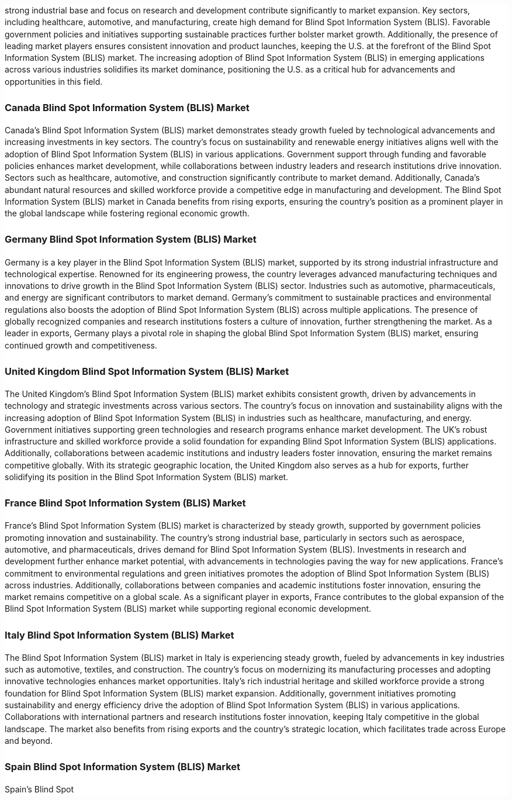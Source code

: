 strong industrial base and focus on research and development contribute significantly to market expansion. Key sectors, including healthcare, automotive, and manufacturing, create high demand for Blind Spot Information System (BLIS). Favorable government policies and initiatives supporting sustainable practices further bolster market growth. Additionally, the presence of leading market players ensures consistent innovation and product launches, keeping the U.S. at the forefront of the Blind Spot Information System (BLIS) market. The increasing adoption of Blind Spot Information System (BLIS) in emerging applications across various industries solidifies its market dominance, positioning the U.S. as a critical hub for advancements and opportunities in this field.</p><h3>Canada Blind Spot Information System (BLIS) Market</h3><p>Canada&rsquo;s Blind Spot Information System (BLIS) market demonstrates steady growth fueled by technological advancements and increasing investments in key sectors. The country&rsquo;s focus on sustainability and renewable energy initiatives aligns well with the adoption of Blind Spot Information System (BLIS) in various applications. Government support through funding and favorable policies enhances market development, while collaborations between industry leaders and research institutions drive innovation. Sectors such as healthcare, automotive, and construction significantly contribute to market demand. Additionally, Canada&rsquo;s abundant natural resources and skilled workforce provide a competitive edge in manufacturing and development. The Blind Spot Information System (BLIS) market in Canada benefits from rising exports, ensuring the country&rsquo;s position as a prominent player in the global landscape while fostering regional economic growth.</p><h3>Germany Blind Spot Information System (BLIS) Market</h3><p>Germany is a key player in the Blind Spot Information System (BLIS) market, supported by its strong industrial infrastructure and technological expertise. Renowned for its engineering prowess, the country leverages advanced manufacturing techniques and innovations to drive growth in the Blind Spot Information System (BLIS) sector. Industries such as automotive, pharmaceuticals, and energy are significant contributors to market demand. Germany&rsquo;s commitment to sustainable practices and environmental regulations also boosts the adoption of Blind Spot Information System (BLIS) across multiple applications. The presence of globally recognized companies and research institutions fosters a culture of innovation, further strengthening the market. As a leader in exports, Germany plays a pivotal role in shaping the global Blind Spot Information System (BLIS) market, ensuring continued growth and competitiveness.</p><h3>United Kingdom Blind Spot Information System (BLIS) Market</h3><p>The United Kingdom&rsquo;s Blind Spot Information System (BLIS) market exhibits consistent growth, driven by advancements in technology and strategic investments across various sectors. The country&rsquo;s focus on innovation and sustainability aligns with the increasing adoption of Blind Spot Information System (BLIS) in industries such as healthcare, manufacturing, and energy. Government initiatives supporting green technologies and research programs enhance market development. The UK&rsquo;s robust infrastructure and skilled workforce provide a solid foundation for expanding Blind Spot Information System (BLIS) applications. Additionally, collaborations between academic institutions and industry leaders foster innovation, ensuring the market remains competitive globally. With its strategic geographic location, the United Kingdom also serves as a hub for exports, further solidifying its position in the Blind Spot Information System (BLIS) market.</p><h3>France Blind Spot Information System (BLIS) Market</h3><p>France&rsquo;s Blind Spot Information System (BLIS) market is characterized by steady growth, supported by government policies promoting innovation and sustainability. The country&rsquo;s strong industrial base, particularly in sectors such as aerospace, automotive, and pharmaceuticals, drives demand for Blind Spot Information System (BLIS). Investments in research and development further enhance market potential, with advancements in technologies paving the way for new applications. France&rsquo;s commitment to environmental regulations and green initiatives promotes the adoption of Blind Spot Information System (BLIS) across industries. Additionally, collaborations between companies and academic institutions foster innovation, ensuring the market remains competitive on a global scale. As a significant player in exports, France contributes to the global expansion of the Blind Spot Information System (BLIS) market while supporting regional economic development.</p><h3>Italy Blind Spot Information System (BLIS) Market</h3><p>The Blind Spot Information System (BLIS) market in Italy is experiencing steady growth, fueled by advancements in key industries such as automotive, textiles, and construction. The country&rsquo;s focus on modernizing its manufacturing processes and adopting innovative technologies enhances market opportunities. Italy&rsquo;s rich industrial heritage and skilled workforce provide a strong foundation for Blind Spot Information System (BLIS) market expansion. Additionally, government initiatives promoting sustainability and energy efficiency drive the adoption of Blind Spot Information System (BLIS) in various applications. Collaborations with international partners and research institutions foster innovation, keeping Italy competitive in the global landscape. The market also benefits from rising exports and the country&rsquo;s strategic location, which facilitates trade across Europe and beyond.</p><h3>Spain Blind Spot Information System (BLIS) Market</h3><p>Spain&rsquo;s Blind Spot